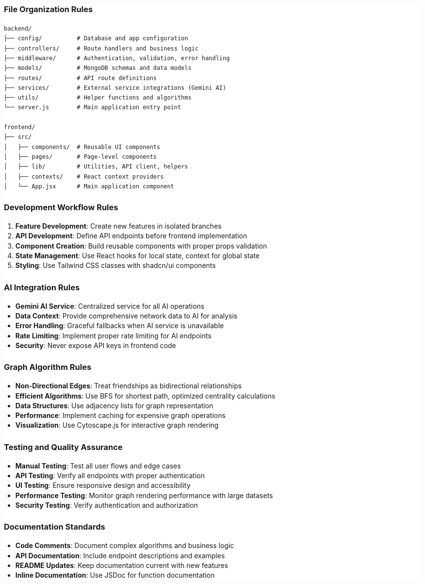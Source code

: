 ### File Organization Rules
```
backend/
├── config/          # Database and app configuration
├── controllers/     # Route handlers and business logic
├── middleware/      # Authentication, validation, error handling
├── models/          # MongoDB schemas and data models
├── routes/          # API route definitions
├── services/        # External service integrations (Gemini AI)
├── utils/           # Helper functions and algorithms
└── server.js        # Main application entry point

frontend/
├── src/
│   ├── components/  # Reusable UI components
│   ├── pages/       # Page-level components
│   ├── lib/         # Utilities, API client, helpers
│   ├── contexts/    # React context providers
│   └── App.jsx      # Main application component
```

### Development Workflow Rules
1. **Feature Development**: Create new features in isolated branches
2. **API Development**: Define API endpoints before frontend implementation
3. **Component Creation**: Build reusable components with proper props validation
4. **State Management**: Use React hooks for local state, context for global state
5. **Styling**: Use Tailwind CSS classes with shadcn/ui components

### AI Integration Rules
- **Gemini AI Service**: Centralized service for all AI operations
- **Data Context**: Provide comprehensive network data to AI for analysis
- **Error Handling**: Graceful fallbacks when AI service is unavailable
- **Rate Limiting**: Implement proper rate limiting for AI endpoints
- **Security**: Never expose API keys in frontend code

### Graph Algorithm Rules
- **Non-Directional Edges**: Treat friendships as bidirectional relationships
- **Efficient Algorithms**: Use BFS for shortest path, optimized centrality calculations
- **Data Structures**: Use adjacency lists for graph representation
- **Performance**: Implement caching for expensive graph operations
- **Visualization**: Use Cytoscape.js for interactive graph rendering

### Testing and Quality Assurance
- **Manual Testing**: Test all user flows and edge cases
- **API Testing**: Verify all endpoints with proper authentication
- **UI Testing**: Ensure responsive design and accessibility
- **Performance Testing**: Monitor graph rendering performance with large datasets
- **Security Testing**: Verify authentication and authorization

### Documentation Standards
- **Code Comments**: Document complex algorithms and business logic
- **API Documentation**: Include endpoint descriptions and examples
- **README Updates**: Keep documentation current with new features
- **Inline Documentation**: Use JSDoc for function documentation

